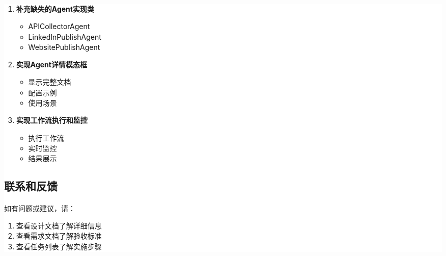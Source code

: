 1. **补充缺失的Agent实现类**
   - APICollectorAgent
   - LinkedInPublishAgent
   - WebsitePublishAgent

2. **实现Agent详情模态框**
   - 显示完整文档
   - 配置示例
   - 使用场景

3. **实现工作流执行和监控**
   - 执行工作流
   - 实时监控
   - 结果展示

## 联系和反馈

如有问题或建议，请：
1. 查看设计文档了解详细信息
2. 查看需求文档了解验收标准
3. 查看任务列表了解实施步骤

